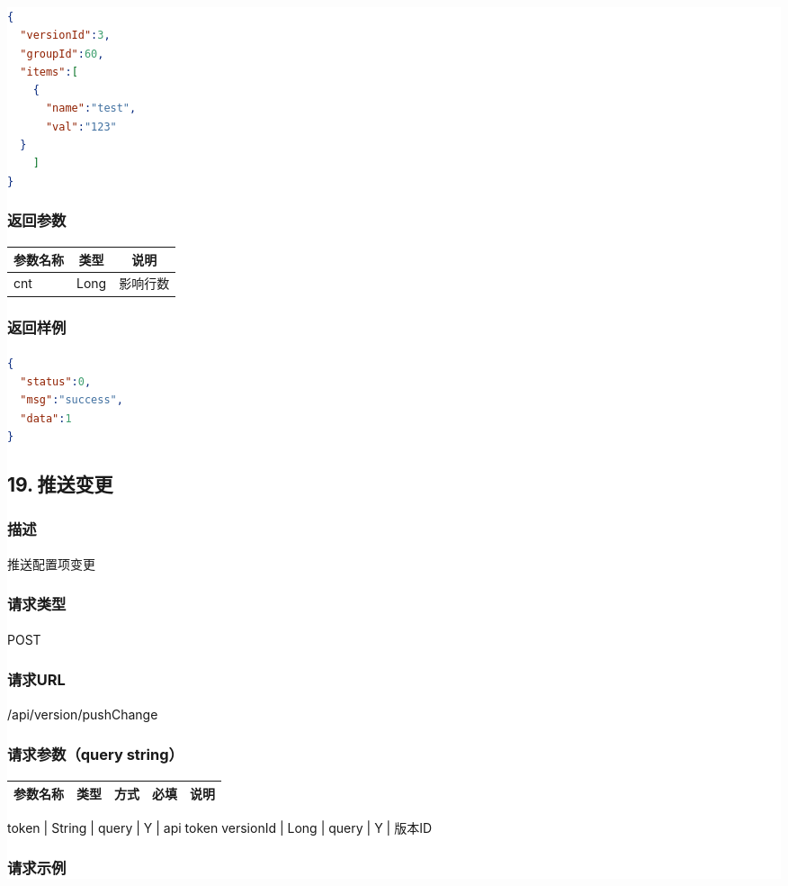 ```json
{
  "versionId":3,
  "groupId":60,
  "items":[
    {
      "name":"test",
      "val":"123"
  }
    ]  
}
```

### 返回参数

参数名称 | 类型 | 说明
---|---|---
cnt | Long | 影响行数

### 返回样例

```json
{
  "status":0,
  "msg":"success",
  "data":1
}
```

## 19. 推送变更

### 描述

推送配置项变更

### 请求类型

POST

### 请求URL

/api/version/pushChange

### 请求参数（query string）

参数名称 | 类型 | 方式 | 必填 | 说明
---|---|---|---|---

token | String | query | Y | api token
versionId | Long | query | Y | 版本ID

### 请求示例
